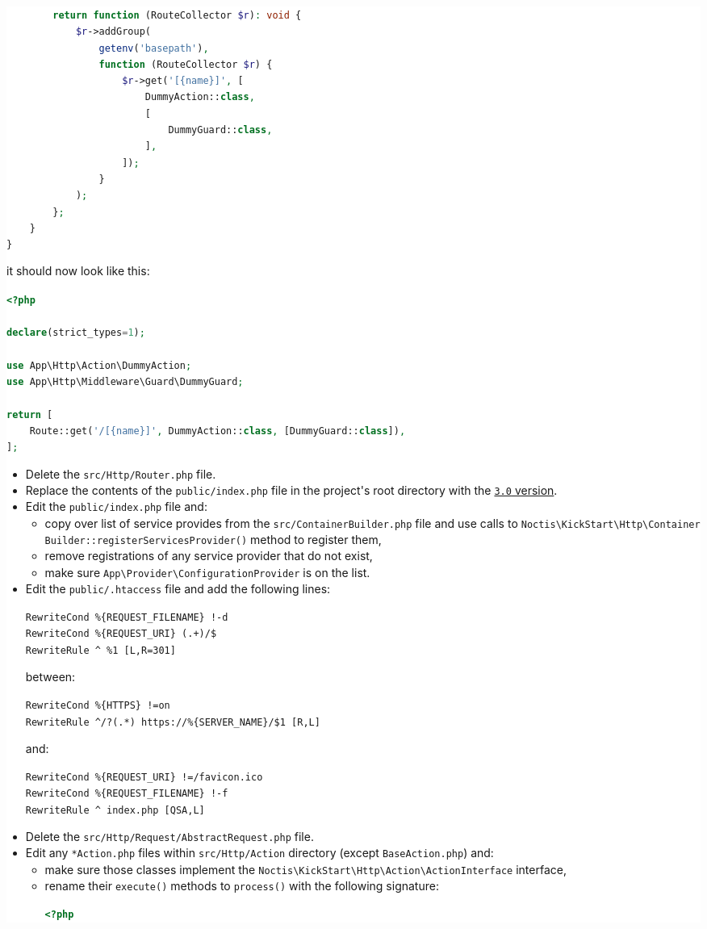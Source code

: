   ```php
          return function (RouteCollector $r): void {
              $r->addGroup(
                  getenv('basepath'),
                  function (RouteCollector $r) {
                      $r->get('[{name}]', [
                          DummyAction::class,
                          [
                              DummyGuard::class,
                          ],
                      ]);
                  }
              );
          };
      }
  }
  ```
  it should now look like this:
  ```php
  <?php

  declare(strict_types=1);

  use App\Http\Action\DummyAction;
  use App\Http\Middleware\Guard\DummyGuard;

  return [
      Route::get('/[{name}]', DummyAction::class, [DummyGuard::class]),
  ];
  ```
* Delete the `src/Http/Router.php` file.
* Replace the contents of the `public/index.php` file in the project's root directory with the
  [`3.0` version](https://github.com/Noctis/kickstart-app/blob/3.0.0/public/index.php).
* Edit the `public/index.php` file and:
    * copy over list of service provides from the `src/ContainerBuilder.php` file and use calls to
      `Noctis\KickStart\Http\ContainerBuilder::registerServicesProvider()` method to register them,
    * remove registrations of any service provider that do not exist,
    * make sure `App\Provider\ConfigurationProvider` is on the list.
* Edit the `public/.htaccess` file and add the following lines:
  ```apacheconf
  RewriteCond %{REQUEST_FILENAME} !-d
  RewriteCond %{REQUEST_URI} (.+)/$
  RewriteRule ^ %1 [L,R=301]
  ```
  between:
  ```apacheconf
  RewriteCond %{HTTPS} !=on
  RewriteRule ^/?(.*) https://%{SERVER_NAME}/$1 [R,L]
  ```
  and:
  ```apacheconf
  RewriteCond %{REQUEST_URI} !=/favicon.ico
  RewriteCond %{REQUEST_FILENAME} !-f
  RewriteRule ^ index.php [QSA,L]
  ```
* Delete the `src/Http/Request/AbstractRequest.php` file.
* Edit any `*Action.php` files within `src/Http/Action` directory (except `BaseAction.php`) and:
    * make sure those classes implement the `Noctis\KickStart\Http\Action\ActionInterface` interface,
    * rename their `execute()` methods to `process()` with the following signature:
      ```php
      <?php
  